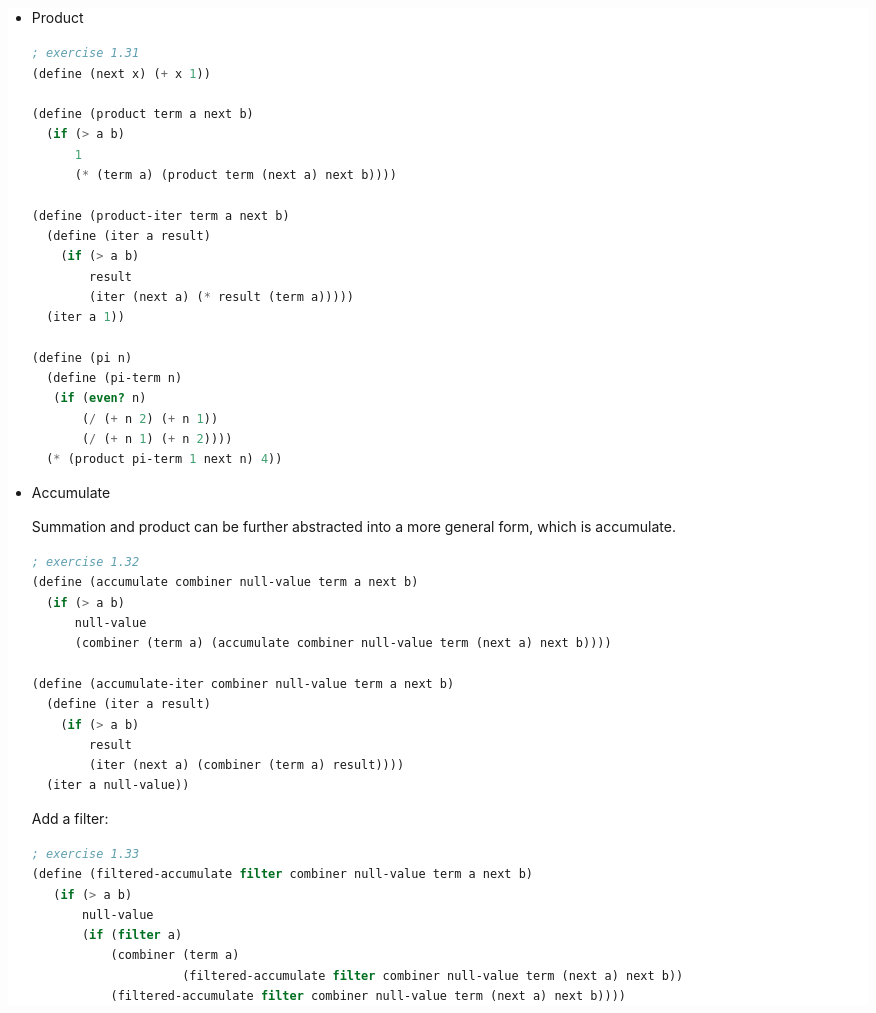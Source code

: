

-  Product

    ```scheme
    ; exercise 1.31
    (define (next x) (+ x 1))

    (define (product term a next b)
      (if (> a b)
          1
          (* (term a) (product term (next a) next b))))

    (define (product-iter term a next b)
      (define (iter a result)
        (if (> a b)
            result
            (iter (next a) (* result (term a)))))
      (iter a 1))

    (define (pi n)
      (define (pi-term n)
       (if (even? n)
           (/ (+ n 2) (+ n 1))
           (/ (+ n 1) (+ n 2))))
      (* (product pi-term 1 next n) 4))
    ```



-  Accumulate

    Summation and product can be further abstracted into a more general form, which is accumulate.

    ```scheme
    ; exercise 1.32
    (define (accumulate combiner null-value term a next b)
      (if (> a b)
          null-value
          (combiner (term a) (accumulate combiner null-value term (next a) next b))))

    (define (accumulate-iter combiner null-value term a next b)
      (define (iter a result)
        (if (> a b)
            result
            (iter (next a) (combiner (term a) result))))
      (iter a null-value))
    ```

    Add a filter:

    ```scheme
    ; exercise 1.33
    (define (filtered-accumulate filter combiner null-value term a next b)
       (if (> a b)
           null-value
           (if (filter a)
               (combiner (term a)
                         (filtered-accumulate filter combiner null-value term (next a) next b))
               (filtered-accumulate filter combiner null-value term (next a) next b))))
    ```

